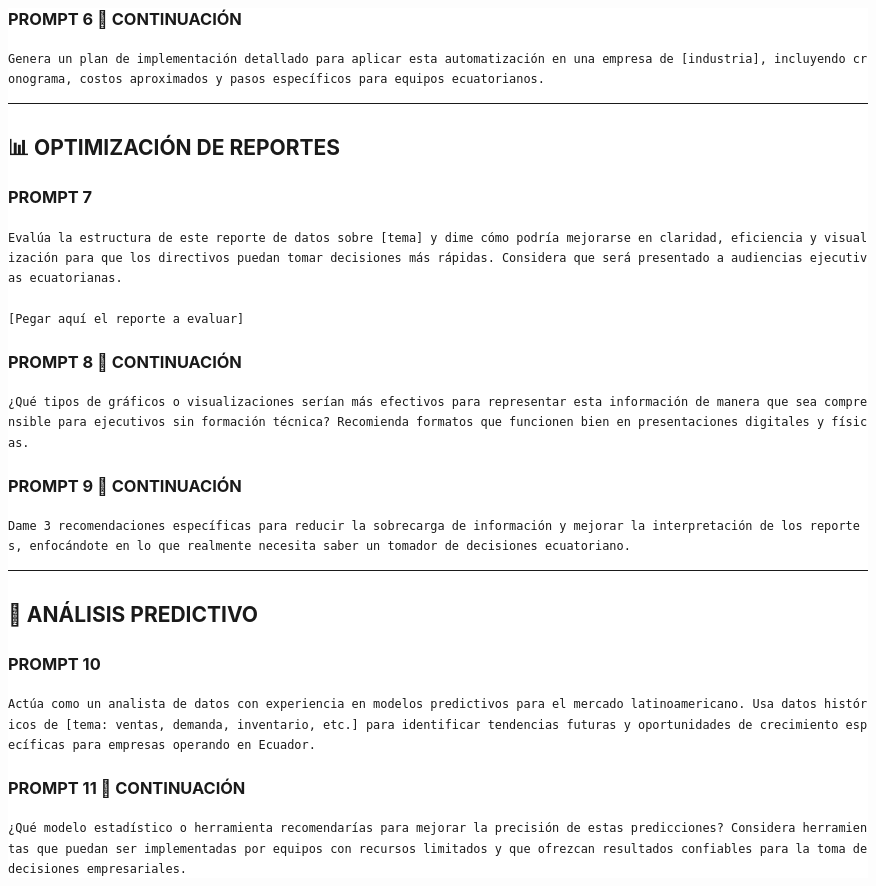 ### **PROMPT 6** 🔗 **CONTINUACIÓN**
```
Genera un plan de implementación detallado para aplicar esta automatización en una empresa de [industria], incluyendo cronograma, costos aproximados y pasos específicos para equipos ecuatorianos.
```

---

## 📊 **OPTIMIZACIÓN DE REPORTES**

### **PROMPT 7**
```
Evalúa la estructura de este reporte de datos sobre [tema] y dime cómo podría mejorarse en claridad, eficiencia y visualización para que los directivos puedan tomar decisiones más rápidas. Considera que será presentado a audiencias ejecutivas ecuatorianas.

[Pegar aquí el reporte a evaluar]
```

### **PROMPT 8** 🔗 **CONTINUACIÓN**
```
¿Qué tipos de gráficos o visualizaciones serían más efectivos para representar esta información de manera que sea comprensible para ejecutivos sin formación técnica? Recomienda formatos que funcionen bien en presentaciones digitales y físicas.
```

### **PROMPT 9** 🔗 **CONTINUACIÓN**
```
Dame 3 recomendaciones específicas para reducir la sobrecarga de información y mejorar la interpretación de los reportes, enfocándote en lo que realmente necesita saber un tomador de decisiones ecuatoriano.
```

---

## 🔮 **ANÁLISIS PREDICTIVO**

### **PROMPT 10**
```
Actúa como un analista de datos con experiencia en modelos predictivos para el mercado latinoamericano. Usa datos históricos de [tema: ventas, demanda, inventario, etc.] para identificar tendencias futuras y oportunidades de crecimiento específicas para empresas operando en Ecuador.
```

### **PROMPT 11** 🔗 **CONTINUACIÓN**
```
¿Qué modelo estadístico o herramienta recomendarías para mejorar la precisión de estas predicciones? Considera herramientas que puedan ser implementadas por equipos con recursos limitados y que ofrezcan resultados confiables para la toma de decisiones empresariales.
```
